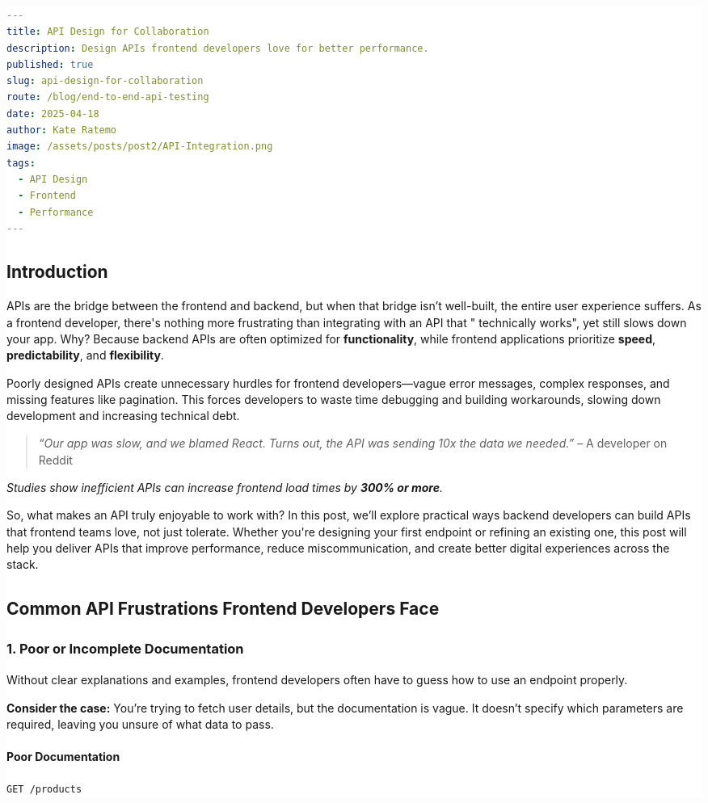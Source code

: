 ```yaml
---
title: API Design for Collaboration
description: Design APIs frontend developers love for better performance.
published: true
slug: api-design-for-collaboration
route: /blog/end-to-end-api-testing
date: 2025-04-18
author: Kate Ratemo
image: /assets/posts/post2/API-Integration.png
tags:
  - API Design
  - Frontend
  - Performance
---
```


## Introduction

APIs are the bridge between the frontend and backend, but when that bridge isn’t well-built, the entire user experience suffers. As a frontend developer, there's nothing more frustrating than integrating with an API that " technically works", yet still slows down your app. Why? Because backend APIs are often optimized for **functionality**, while frontend applications prioritize **speed**, **predictability**, and **flexibility**.

Poorly designed APIs create unnecessary hurdles for frontend developers—vague error messages, complex responses, and missing features like pagination. This forces developers to waste time debugging and building workarounds, slowing down development and increasing technical debt.

>  _“Our app was slow, and we blamed React. Turns out, the API was sending 10x the data we needed.”_ – A developer on Reddit

_Studies show inefficient APIs can increase frontend load times by **300% or more**._

So, what makes an API truly enjoyable to work with? In this post, we’ll explore practical ways backend developers can build APIs that frontend teams love, not just tolerate. Whether you're designing your first endpoint or refining an existing one, this post will help you deliver APIs that improve performance, reduce miscommunication, and create better digital experiences across the stack.

## Common API Frustrations Frontend Developers Face

### 1. Poor or Incomplete Documentation

Without clear explanations and examples, frontend developers often have to guess how to use an endpoint properly.

**Consider the case:** You’re trying to fetch user details, but the documentation is vague. It doesn’t specify which parameters are required, leaving you unsure of what data to pass.

#### Poor Documentation

```http
GET /products
```

